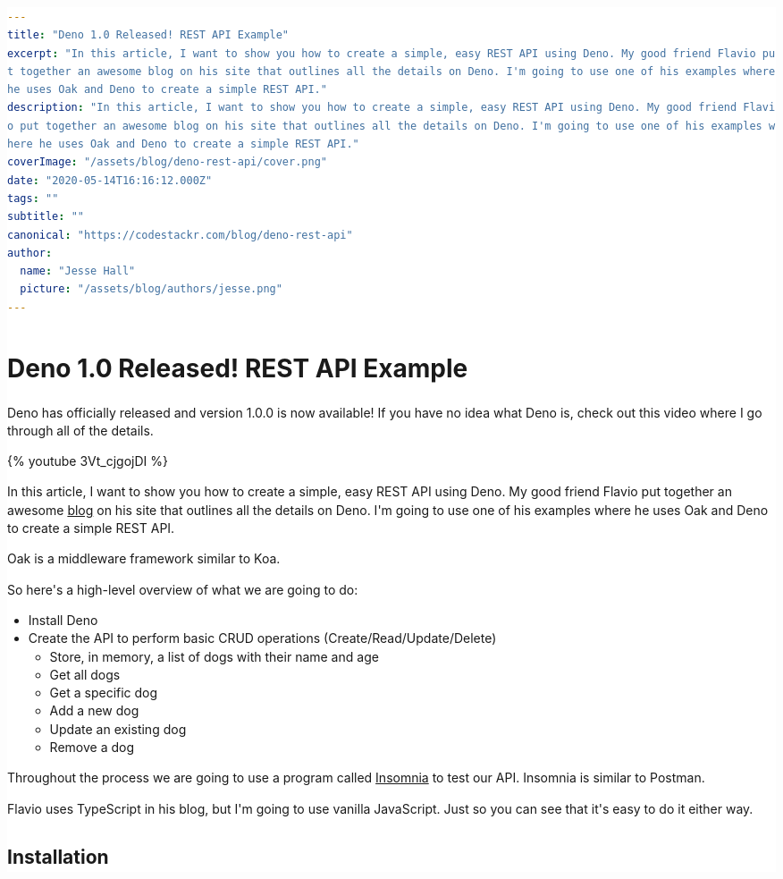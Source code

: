 ```yaml
---
title: "Deno 1.0 Released! REST API Example"
excerpt: "In this article, I want to show you how to create a simple, easy REST API using Deno. My good friend Flavio put together an awesome blog on his site that outlines all the details on Deno. I'm going to use one of his examples where he uses Oak and Deno to create a simple REST API."
description: "In this article, I want to show you how to create a simple, easy REST API using Deno. My good friend Flavio put together an awesome blog on his site that outlines all the details on Deno. I'm going to use one of his examples where he uses Oak and Deno to create a simple REST API."
coverImage: "/assets/blog/deno-rest-api/cover.png"
date: "2020-05-14T16:16:12.000Z"
tags: ""
subtitle: ""
canonical: "https://codestackr.com/blog/deno-rest-api" 
author:
  name: "Jesse Hall"
  picture: "/assets/blog/authors/jesse.png"
---
```




# Deno 1.0 Released! REST API Example

Deno has officially released and version 1.0.0 is now available! If you have no idea what Deno is, check out this video where I go through all of the details.

{% youtube 3Vt_cjgojDI %}

In this article, I want to show you how to create a simple, easy REST API using Deno. My good friend Flavio put together an awesome [blog](https://flaviocopes.com/deno/) on his site that outlines all the details on Deno. I'm going to use one of his examples where he uses Oak and Deno to create a simple REST API.

Oak is a middleware framework similar to Koa.

So here's a high-level overview of what we are going to do:

-   Install Deno
-   Create the API to perform basic CRUD operations (Create/Read/Update/Delete)
    -   Store, in memory, a list of dogs with their name and age
    -   Get all dogs
    -   Get a specific dog
    -   Add a new dog
    -   Update an existing dog
    -   Remove a dog

Throughout the process we are going to use a program called [Insomnia](https://insomnia.rest/) to test our API. Insomnia is similar to Postman.

Flavio uses TypeScript in his blog, but I'm going to use vanilla JavaScript. Just so you can see that it's easy to do it either way.

## Installation
